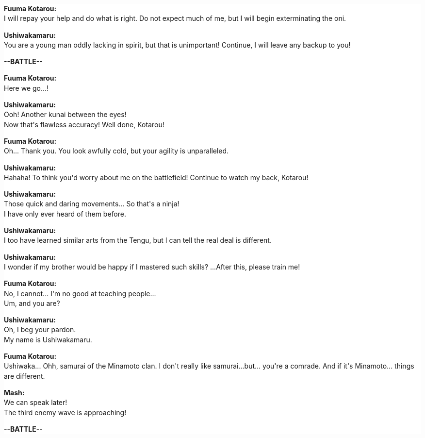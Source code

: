   
**Fuuma Kotarou:**   
I will repay your help and do what is right. Do not expect much of me, but I will begin exterminating the oni.  
  
   
**Ushiwakamaru:**   
You are a young man oddly lacking in spirit, but that is unimportant! Continue, I will leave any backup to you!  
  
   
**--BATTLE--**  
   
**Fuuma Kotarou:**   
Here we go...!  
  
   
**Ushiwakamaru:**   
Ooh! Another kunai between the eyes!  
Now that's flawless accuracy! Well done, Kotarou!  
  
   
**Fuuma Kotarou:**   
Oh... Thank you. You look awfully cold, but your agility is unparalleled.  
  
   
**Ushiwakamaru:**   
Hahaha! To think you'd worry about me on the battlefield! Continue to watch my back, Kotarou!  
  
   
**Ushiwakamaru:**   
Those quick and daring movements... So that's a ninja!  
I have only ever heard of them before.  
  
   
**Ushiwakamaru:**   
I too have learned similar arts from the Tengu, but I can tell the real deal is different.  
  
   
**Ushiwakamaru:**   
I wonder if my brother would be happy if I mastered such skills? ...After this, please train me!  
  
   
**Fuuma Kotarou:**   
No, I cannot... I'm no good at teaching people...  
Um, and you are?  
  
   
**Ushiwakamaru:**   
Oh, I beg your pardon.  
My name is Ushiwakamaru.  
  
   
**Fuuma Kotarou:**   
Ushiwaka... Ohh, samurai of the Minamoto clan. I don't really like samurai...but... you're a comrade. And if it's Minamoto... things are different.  
  
   
**Mash:**   
We can speak later!  
The third enemy wave is approaching!  
  
   
**--BATTLE--**  
   